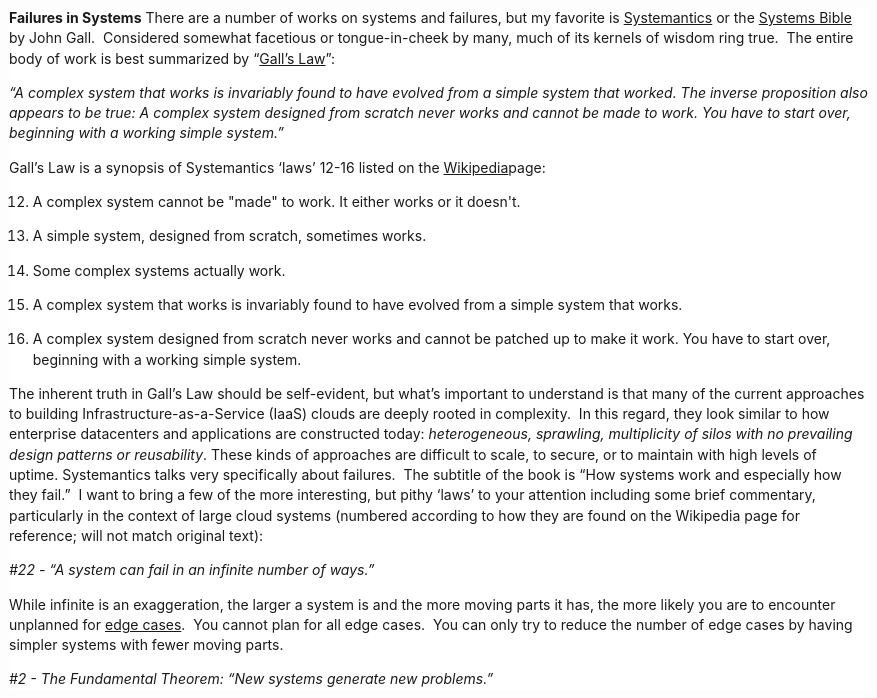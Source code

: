 **Failures in Systems**
There are a number of works on systems and failures, but my favorite is [Systemantics](http://www.amazon.com/Systemantics-Systems-Work-Especially-They/dp/070450331X/ref=sr_1_1?s=books&ie=UTF8&qid=1330466840&sr=1-1) or the [Systems Bible](http://www.amazon.com/Systems-Bible-Beginners-Guide-Large/dp/0961825170) by John Gall.  Considered somewhat facetious or tongue-in-cheek by many, much of its kernels of wisdom ring true.  The entire body of work is best summarized by “[Gall’s Law](http://en.wikipedia.org/wiki/Gall's_law)”:

_“A complex system that works is invariably found to have evolved from a simple system that worked. The inverse proposition also appears to be true: A complex system designed from scratch never works and cannot be made to work. You have to start over, beginning with a working simple system.”_

Gall’s Law is a synopsis of Systemantics ‘laws’ 12-16 listed on the [Wikipedia](http://en.wikipedia.org/wiki/Systemantics)page:


12. A complex system cannot be "made" to work. It either works or it doesn't.




13. A simple system, designed from scratch, sometimes works.




14. Some complex systems actually work.




15. A complex system that works is invariably found to have evolved from a simple system that works.




16. A complex system designed from scratch never works and cannot be patched up to make it work. You have to start over, beginning with a working simple system.


The inherent truth in Gall’s Law should be self-evident, but what’s important to understand is that many of the current approaches to building Infrastructure-as-a-Service (IaaS) clouds are deeply rooted in complexity.  In this regard, they look similar to how enterprise datacenters and applications are constructed today: _heterogeneous, sprawling, multiplicity of silos with no prevailing design patterns or reusability_. These kinds of approaches are difficult to scale, to secure, or to maintain with high levels of uptime. Systemantics talks very specifically about failures.  The subtitle of the book is “How systems work and especially how they fail.”  I want to bring a few of the more interesting, but pithy ‘laws’ to your attention including some brief commentary, particularly in the context of large cloud systems (numbered according to how they are found on the Wikipedia page for reference; will not match original text):


_#22 - “A system can fail in an infinite number of ways.”_


While infinite is an exaggeration, the larger a system is and the more moving parts it has, the more likely you are to encounter unplanned for [edge cases](http://en.wikipedia.org/wiki/Edge_case).  You cannot plan for all edge cases.  You can only try to reduce the number of edge cases by having simpler systems with fewer moving parts.


_#2 - The Fundamental Theorem: “New systems generate new problems.”_
